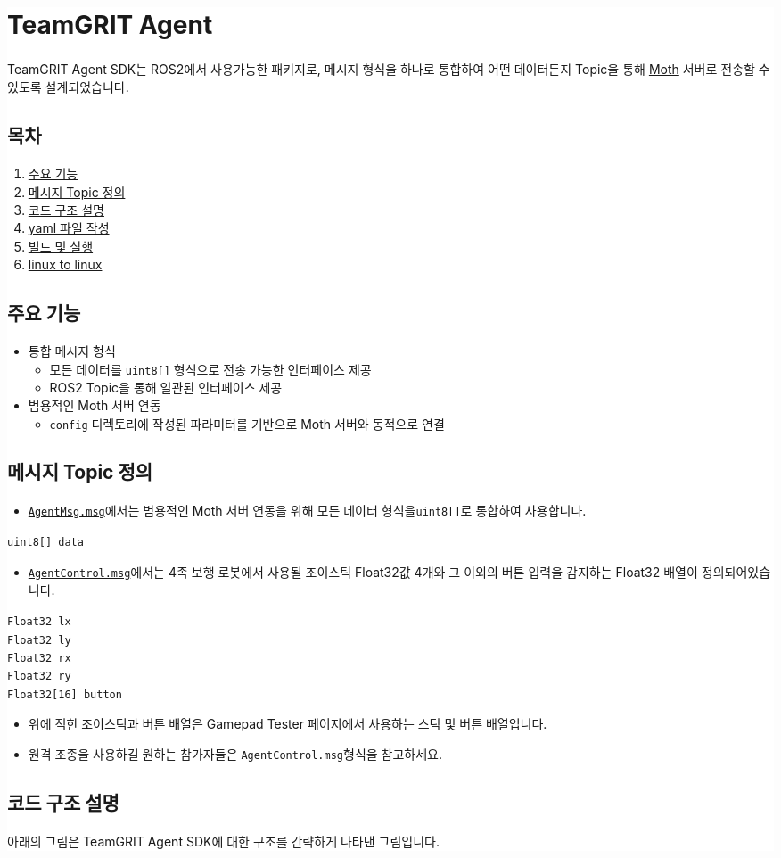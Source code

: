 # TeamGRIT Agent

TeamGRIT Agent SDK는 ROS2에서 사용가능한 패키지로, 메시지 형식을 하나로 통합하여 어떤 데이터든지 Topic을 통해 [Moth](https://docs.cobiz.kr/docs/advanced-guides/protocol/protocol-rssp) 서버로 전송할 수 있도록 설계되었습니다.

## 목차

1. [주요 기능](#주요-기능)
2. [메시지 Topic 정의](#메시지-Topic-정의)
3. [코드 구조 설명](#코드-구조-설명)
4. [yaml 파일 작성](#yaml-파일-작성)
5. [빌드 및 실행](#빌드-및-실행)
6. [linux to linux](#linux-to-linux)

## 주요 기능

+ 통합 메시지 형식
  + 모든 데이터를 `uint8[]` 형식으로 전송 가능한 인터페이스 제공
  + ROS2 Topic을 통해 일관된 인터페이스 제공
+ 범용적인 Moth 서버 연동
  + `config` 디렉토리에 작성된 파라미터를 기반으로 Moth 서버와 동적으로 연결

## 메시지 Topic 정의

- [`AgentMsg.msg`](https://github.com/teamgrit-lab/ICRA-2025-QRC/blob/main/teamgrit_agent_msgs/msg/AgentMsg.msg)에서는 범용적인 Moth 서버 연동을 위해 모든 데이터 형식을`uint8[]`로 통합하여 사용합니다.

```
uint8[] data
```

- [`AgentControl.msg`](https://github.com/teamgrit-lab/ICRA-2025-QRC/blob/main/teamgrit_agent_msgs/msg/AgentControl.msg)에서는 4족 보행 로봇에서 사용될 조이스틱 Float32값 4개와 그 이외의 버튼 입력을 감지하는 Float32 배열이 정의되어있습니다.

```
Float32 lx
Float32 ly
Float32 rx
Float32 ry
Float32[16] button
```

- 위에 적힌 조이스틱과 버튼 배열은 [Gamepad Tester](https://hardwaretester.com/gamepad) 페이지에서 사용하는 스틱 및 버튼 배열입니다.

- 원격 조종을 사용하길 원하는 참가자들은 `AgentControl.msg`형식을 참고하세요.

## 코드 구조 설명

아래의 그림은 TeamGRIT Agent SDK에 대한 구조를 간략하게 나타낸 그림입니다.
